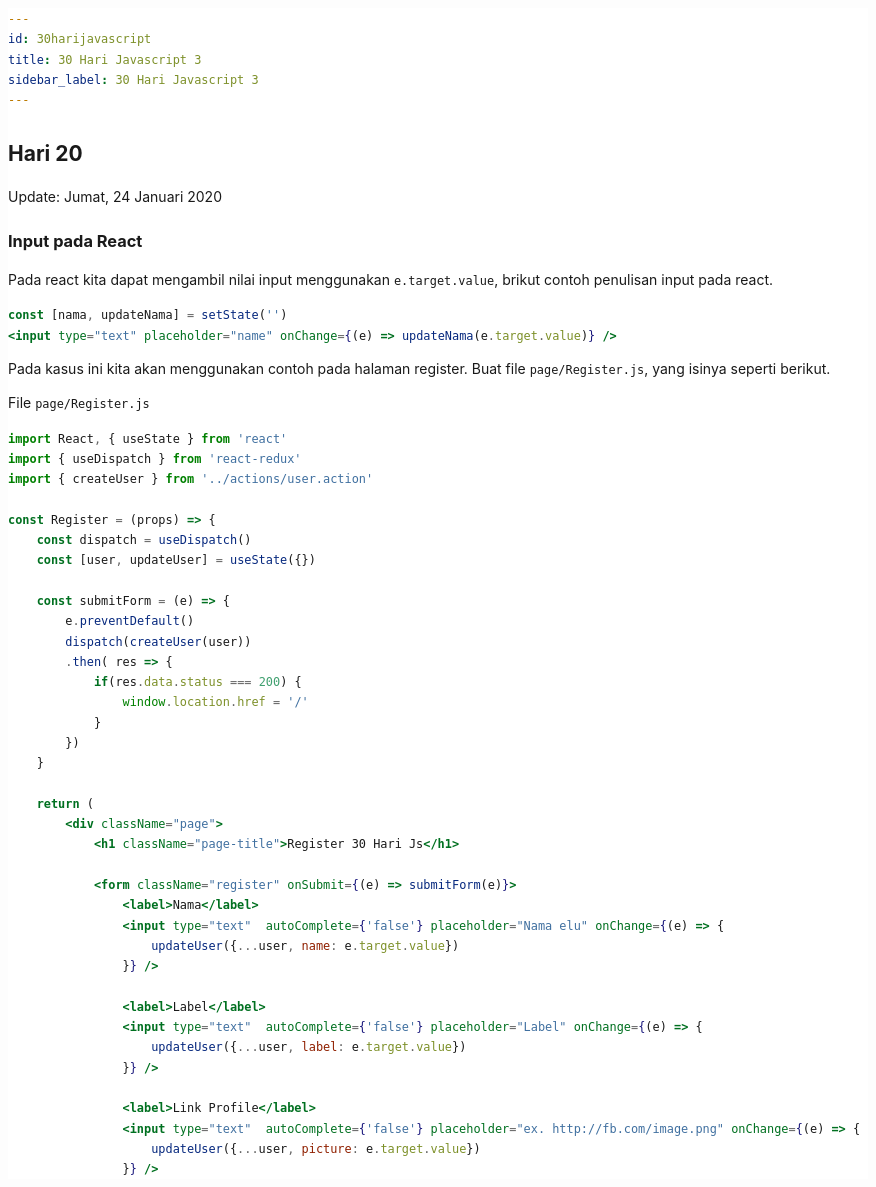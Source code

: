 ```yaml
---
id: 30harijavascript
title: 30 Hari Javascript 3
sidebar_label: 30 Hari Javascript 3
---
```


## Hari 20
Update: Jumat, 24 Januari 2020

### Input pada React
Pada react kita dapat mengambil nilai input menggunakan `e.target.value`, brikut contoh penulisan input pada react.

```jsx
const [nama, updateNama] = setState('')
<input type="text" placeholder="name" onChange={(e) => updateNama(e.target.value)} />
```

Pada kasus ini kita akan menggunakan contoh pada halaman register. Buat file `page/Register.js`, yang isinya seperti berikut.

File `page/Register.js`

```jsx
import React, { useState } from 'react'
import { useDispatch } from 'react-redux'
import { createUser } from '../actions/user.action'

const Register = (props) => {
    const dispatch = useDispatch()
    const [user, updateUser] = useState({})

    const submitForm = (e) => {
        e.preventDefault()
        dispatch(createUser(user))
        .then( res => {
            if(res.data.status === 200) {
                window.location.href = '/'
            }
        })
    }

    return (
        <div className="page">
            <h1 className="page-title">Register 30 Hari Js</h1>

            <form className="register" onSubmit={(e) => submitForm(e)}>
                <label>Nama</label>
                <input type="text"  autoComplete={'false'} placeholder="Nama elu" onChange={(e) => {
                    updateUser({...user, name: e.target.value})
                }} />

                <label>Label</label>
                <input type="text"  autoComplete={'false'} placeholder="Label" onChange={(e) => {
                    updateUser({...user, label: e.target.value})
                }} />

                <label>Link Profile</label>
                <input type="text"  autoComplete={'false'} placeholder="ex. http://fb.com/image.png" onChange={(e) => {
                    updateUser({...user, picture: e.target.value})
                }} />
```